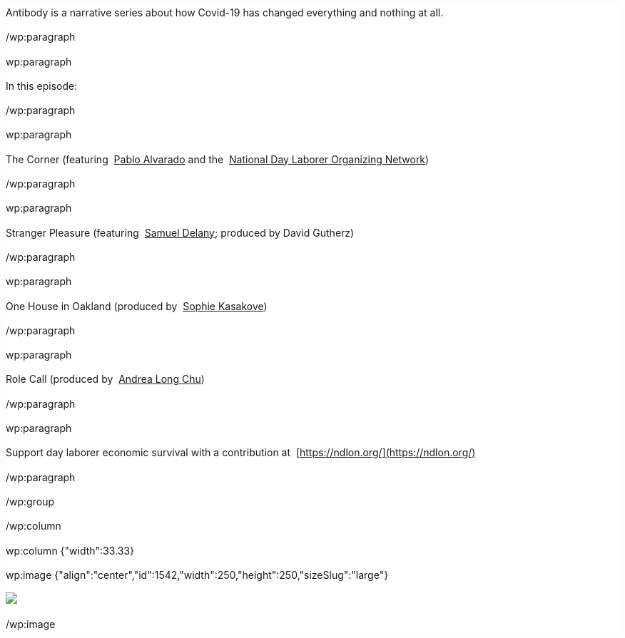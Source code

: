Antibody is a narrative series about how Covid-19 has changed everything and nothing at all.

/wp:paragraph


wp:paragraph

In this episode:

/wp:paragraph


wp:paragraph

The Corner (featuring 
[Pablo Alvarado](https://twitter.com/pablondlon?lang=en) and the 
[National Day Laborer Organizing Network](https://ndlon.org/))

/wp:paragraph


wp:paragraph

Stranger Pleasure (featuring 
[Samuel Delany](https://www.samueldelany.com/); produced by David Gutherz)

/wp:paragraph


wp:paragraph

One House in Oakland (produced by 
[Sophie Kasakove](https://twitter.com/sophiekasakove))

/wp:paragraph


wp:paragraph

Role Call (produced by 
[Andrea Long Chu](https://twitter.com/andrealongchu?lang=en))

/wp:paragraph


wp:paragraph

Support day laborer economic survival with a contribution at 
[https://ndlon.org/](https://ndlon.org/)

/wp:paragraph

/wp:group

/wp:column


wp:column {"width":33.33}

wp:image {"align":"center","id":1542,"width":250,"height":250,"sizeSlug":"large"}

![](https://www.thedigradio.com/wp-content/uploads/2020/05/with-both-5-bottom-corner.png)

/wp:image
